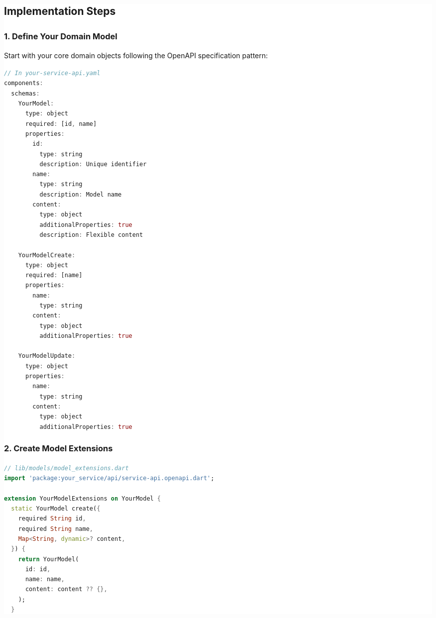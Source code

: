 ## Implementation Steps

### 1. Define Your Domain Model

Start with your core domain objects following the OpenAPI specification pattern:

```dart
// In your-service-api.yaml
components:
  schemas:
    YourModel:
      type: object
      required: [id, name]
      properties:
        id:
          type: string
          description: Unique identifier
        name:
          type: string
          description: Model name
        content:
          type: object
          additionalProperties: true
          description: Flexible content
    
    YourModelCreate:
      type: object
      required: [name]
      properties:
        name:
          type: string
        content:
          type: object
          additionalProperties: true
    
    YourModelUpdate:
      type: object
      properties:
        name:
          type: string
        content:
          type: object
          additionalProperties: true
```

### 2. Create Model Extensions

```dart
// lib/models/model_extensions.dart
import 'package:your_service/api/service-api.openapi.dart';

extension YourModelExtensions on YourModel {
  static YourModel create({
    required String id,
    required String name,
    Map<String, dynamic>? content,
  }) {
    return YourModel(
      id: id,
      name: name,
      content: content ?? {},
    );
  }

```